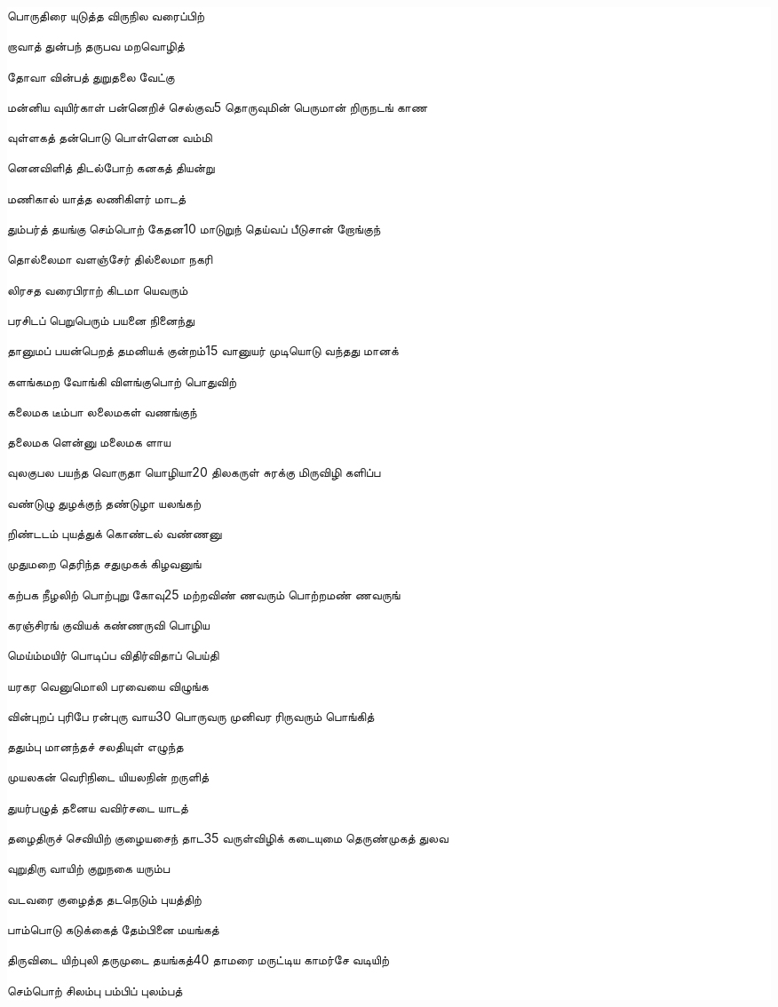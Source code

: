 பொருதிரை யுடுத்த விருநில வரைப்பிற்  

றாவாத் துன்பந் தருபவ மறவொழித்  

தோவா வின்பத் துறுதலை வேட்கு  

மன்னிய வுயிர்காள் பன்னெறிச் செல்குவ5 தொருவுமின் பெருமான் றிருநடங் காண  

வுள்ளகத் தன்பொடு பொள்ளென வம்மி  

னெனவிளித் திடல்போற் கனகத் தியன்று  

மணிகால் யாத்த லணிகிளர் மாடத்  

தும்பர்த் தயங்கு செம்பொற் கேதன10 மாடுறுந் தெய்வப் பீடுசான் றோங்குந்  

தொல்லைமா வளஞ்சேர் தில்லைமா நகரி  

லிரசத வரைபிராற் கிடமா யெவரும்  

பரசிடப் பெறுபெரும் பயனை நினைந்து  

தானுமப் பயன்பெறத் தமனியக் குன்றம்15 வானுயர் முடியொடு வந்தது மானக்  

களங்கமற வோங்கி விளங்குபொற் பொதுவிற்  

கலைமக டீம்பா லலைமகள் வணங்குந்  

தலைமக ளென்னு மலைமக ளாய  

வுலகுபல பயந்த வொருதா யொழியா20 திலகருள் சுரக்கு மிருவிழி களிப்ப  

வண்டுழு துழக்குந் தண்டுழா யலங்கற்  

றிண்டடம் புயத்துக் கொண்டல் வண்ணனு  

முதுமறை தெரிந்த சதுமுகக் கிழவனுங்  

கற்பக நீழலிற் பொற்புறு கோவு25 மற்றவிண் ணவரும் பொற்றமண் ணவருங்  

கரஞ்சிரங் குவியக் கண்ணருவி பொழிய  

மெய்ம்மயிர் பொடிப்ப விதிர்விதாப் பெய்தி  

யரகர வெனுமொலி பரவையை விழுங்க  

வின்புறப் புரிபே ரன்புரு வாய30 பொருவரு முனிவர ரிருவரும் பொங்கித்  

ததும்பு மானந்தச் சலதியுள் எழுந்த  

முயலகன் வெரிநிடை யியலநின் றருளித்  

துயர்பழுத் தனைய வவிர்சடை யாடத்  

தழைதிருச் செவியிற் குழையசைந் தாட35 வருள்விழிக் கடையுமை தெருண்முகத் துலவ  

வுறுதிரு வாயிற் குறுநகை யரும்ப  

வடவரை குழைத்த தடநெடும் புயத்திற்  

பாம்பொடு கடுக்கைத் தேம்பினை மயங்கத்  

திருவிடை யிற்புலி தருமுடை தயங்கத்40 தாமரை மருட்டிய காமர்சே வடியிற்  

செம்பொற் சிலம்பு பம்பிப் புலம்பத்  
